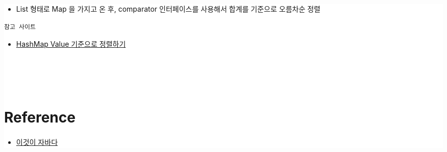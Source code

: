   - List 형태로 Map 을 가지고 온 후, comparator 인터페이스를 사용해서 합계를 기준으로 오름차순 정렬  

`참고 사이트`  

- <a href="https://velog.io/@cgw0519/Java-HashMap-Value-%EA%B8%B0%EC%A4%80%EC%9C%BC%EB%A1%9C-%EC%A0%95%EB%A0%AC%ED%95%98%EA%B8%B0" target="_blank">HashMap Value 기준으로 정렬하기</a>




<br><br><br>  

# <strong>Reference</strong>  

- <a href="https://youtu.be/Sos11X7wy1M" target="_blank">이것이 자바다</a>




